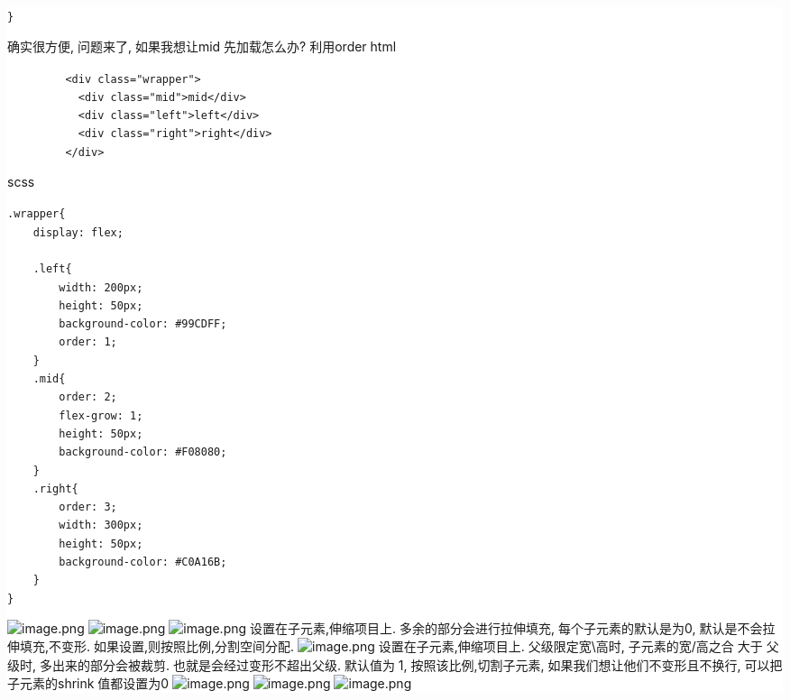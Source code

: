 ```
}
```
确实很方便, 问题来了, 如果我想让mid 先加载怎么办?
利用order
html
```
         <div class="wrapper">
           <div class="mid">mid</div>
           <div class="left">left</div>
           <div class="right">right</div>
         </div>
```
scss
```
.wrapper{
    display: flex;
    
    .left{
        width: 200px;
        height: 50px;
        background-color: #99CDFF;
        order: 1;
    }
    .mid{
        order: 2;
        flex-grow: 1;
        height: 50px;
        background-color: #F08080;
    }
    .right{
        order: 3;
        width: 300px;
        height: 50px;
        background-color: #C0A16B;
    }
}
```
![image.png](https://upload-images.jianshu.io/upload_images/13637909-c0673b9178cf6ee3.png?imageMogr2/auto-orient/strip%7CimageView2/2/w/1240)
![image.png](https://upload-images.jianshu.io/upload_images/13637909-7ba7ccaf2249e96f.png?imageMogr2/auto-orient/strip%7CimageView2/2/w/1240)
![image.png](https://upload-images.jianshu.io/upload_images/13637909-1a54d5304cdd1679.png?imageMogr2/auto-orient/strip%7CimageView2/2/w/1240)
设置在子元素,伸缩项目上.
多余的部分会进行拉伸填充,
每个子元素的默认是为0, 默认是不会拉伸填充,不变形.
如果设置,则按照比例,分割空间分配.
![image.png](https://upload-images.jianshu.io/upload_images/13637909-a6d6a0c6b3c29e01.png?imageMogr2/auto-orient/strip%7CimageView2/2/w/1240)
设置在子元素,伸缩项目上.
父级限定宽\高时, 子元素的宽/高之合 大于 父级时, 多出来的部分会被裁剪.
也就是会经过变形不超出父级.
默认值为 1, 按照该比例,切割子元素,
如果我们想让他们不变形且不换行,
可以把子元素的shrink 值都设置为0
![image.png](https://upload-images.jianshu.io/upload_images/13637909-8094807d11ec0124.png?imageMogr2/auto-orient/strip%7CimageView2/2/w/1240)
![image.png](https://upload-images.jianshu.io/upload_images/13637909-5fe866abeee00340.png?imageMogr2/auto-orient/strip%7CimageView2/2/w/1240)
![image.png](https://upload-images.jianshu.io/upload_images/13637909-8bfffad1bf4b4f78.png?imageMogr2/auto-orient/strip%7CimageView2/2/w/1240)

